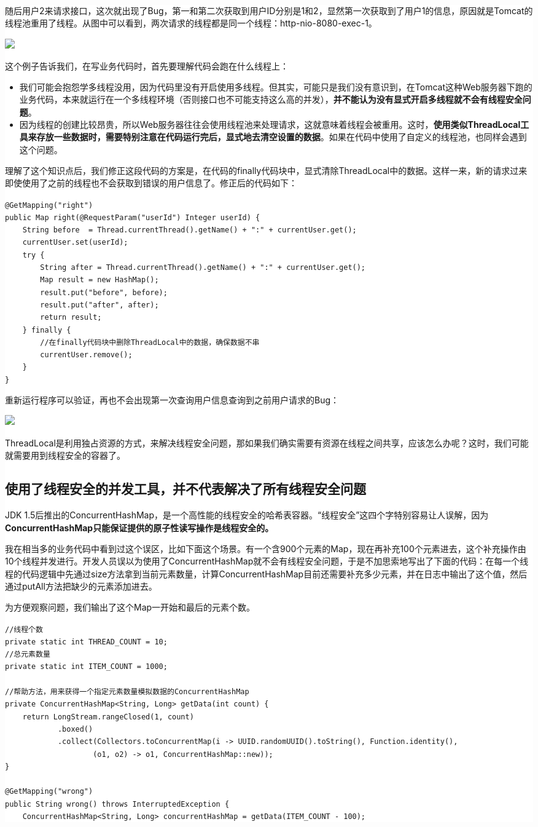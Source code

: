 随后用户2来请求接口，这次就出现了Bug，第一和第二次获取到用户ID分别是1和2，显然第一次获取到了用户1的信息，原因就是Tomcat的线程池重用了线程。从图中可以看到，两次请求的线程都是同一个线程：http-nio-8080-exec-1。

![](https://static001.geekbang.org/resource/image/a9/db/a9ccd42716d807687b3acff9a0baf2db.png?wh=1042%2A332)

这个例子告诉我们，在写业务代码时，首先要理解代码会跑在什么线程上：

- 我们可能会抱怨学多线程没用，因为代码里没有开启使用多线程。但其实，可能只是我们没有意识到，在Tomcat这种Web服务器下跑的业务代码，本来就运行在一个多线程环境（否则接口也不可能支持这么高的并发），**并不能认为没有显式开启多线程就不会有线程安全问题**。
- 因为线程的创建比较昂贵，所以Web服务器往往会使用线程池来处理请求，这就意味着线程会被重用。这时，**使用类似ThreadLocal工具来存放一些数据时，需要特别注意在代码运行完后，显式地去清空设置的数据**。如果在代码中使用了自定义的线程池，也同样会遇到这个问题。

理解了这个知识点后，我们修正这段代码的方案是，在代码的finally代码块中，显式清除ThreadLocal中的数据。这样一来，新的请求过来即使使用了之前的线程也不会获取到错误的用户信息了。修正后的代码如下：

```
@GetMapping("right")
public Map right(@RequestParam("userId") Integer userId) {
    String before  = Thread.currentThread().getName() + ":" + currentUser.get();
    currentUser.set(userId);
    try {
        String after = Thread.currentThread().getName() + ":" + currentUser.get();
        Map result = new HashMap();
        result.put("before", before);
        result.put("after", after);
        return result;
    } finally {
        //在finally代码块中删除ThreadLocal中的数据，确保数据不串
        currentUser.remove();
    }
}
```

重新运行程序可以验证，再也不会出现第一次查询用户信息查询到之前用户请求的Bug：

![](https://static001.geekbang.org/resource/image/0d/cc/0dfe40fca441b58d491fc799d120a7cc.png?wh=1028%2A332)

ThreadLocal是利用独占资源的方式，来解决线程安全问题，那如果我们确实需要有资源在线程之间共享，应该怎么办呢？这时，我们可能就需要用到线程安全的容器了。

## 使用了线程安全的并发工具，并不代表解决了所有线程安全问题

JDK 1.5后推出的ConcurrentHashMap，是一个高性能的线程安全的哈希表容器。“线程安全”这四个字特别容易让人误解，因为**ConcurrentHashMap只能保证提供的原子性读写操作是线程安全的。**

我在相当多的业务代码中看到过这个误区，比如下面这个场景。有一个含900个元素的Map，现在再补充100个元素进去，这个补充操作由10个线程并发进行。开发人员误以为使用了ConcurrentHashMap就不会有线程安全问题，于是不加思索地写出了下面的代码：在每一个线程的代码逻辑中先通过size方法拿到当前元素数量，计算ConcurrentHashMap目前还需要补充多少元素，并在日志中输出了这个值，然后通过putAll方法把缺少的元素添加进去。

为方便观察问题，我们输出了这个Map一开始和最后的元素个数。

```
//线程个数
private static int THREAD_COUNT = 10;
//总元素数量
private static int ITEM_COUNT = 1000;

//帮助方法，用来获得一个指定元素数量模拟数据的ConcurrentHashMap
private ConcurrentHashMap<String, Long> getData(int count) {
    return LongStream.rangeClosed(1, count)
            .boxed()
            .collect(Collectors.toConcurrentMap(i -> UUID.randomUUID().toString(), Function.identity(),
                    (o1, o2) -> o1, ConcurrentHashMap::new));
}

@GetMapping("wrong")
public String wrong() throws InterruptedException {
    ConcurrentHashMap<String, Long> concurrentHashMap = getData(ITEM_COUNT - 100);
```